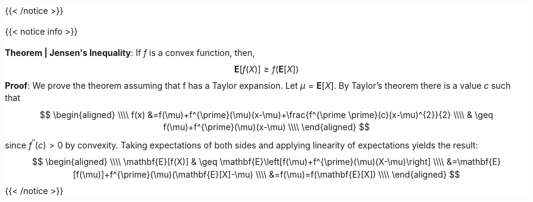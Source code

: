 {{< /notice >}}

{{< notice info >}}

**Theorem | Jensen's Inequality**: If $f$ is a convex function, then,
$$
\mathbf{E}[f(X)] \geq f(\mathbf{E}[X])
$$
**Proof**: We prove the theorem assuming that f has a Taylor expansion. Let $\mu=\mathbf{E}[X]$. By Taylor’s theorem there is a value $c$ such that
$$
\begin{aligned} \\\\
f(x) &=f(\mu)+f^{\prime}(\mu)(x-\mu)+\frac{f^{\prime \prime}(c)(x-\mu)^{2}}{2} \\\\
& \geq f(\mu)+f^{\prime}(\mu)(x-\mu) \\\\
\end{aligned}
$$
since $f^{\prime \prime}(c)>0$ by convexity. Taking expectations of both sides and applying linearity of expectations yields the result:
$$
\begin{aligned} \\\\
\mathbf{E}[f(X)] & \geq \mathbf{E}\left[f(\mu)+f^{\prime}(\mu)(X-\mu)\right] \\\\
&=\mathbf{E}[f(\mu)]+f^{\prime}(\mu)(\mathbf{E}[X]-\mu) \\\\
&=f(\mu)=f(\mathbf{E}[X]) \\\\
\end{aligned}
$$
{{< /notice >}}



